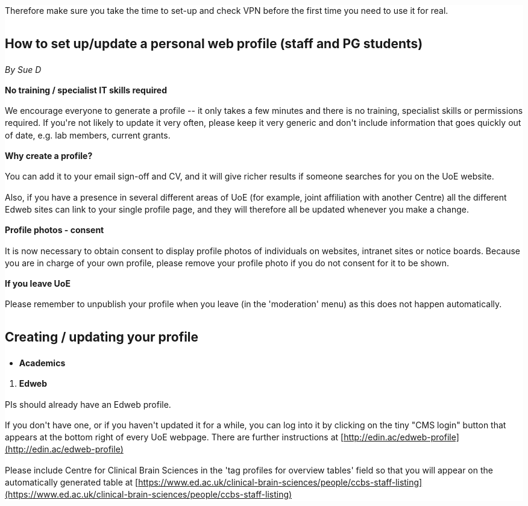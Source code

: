 Therefore make sure you take the time to set-up and check VPN before the
first time you need to use it for real.

## How to set up/update a personal web profile (staff and PG students)

_By Sue D_

**No training / specialist IT skills required**

We encourage everyone to generate a profile -- it only takes a few
minutes and there is no training, specialist skills or permissions
required. If you're not likely to update it very often, please keep it
very generic and don't include information that goes quickly out of
date, e.g. lab members, current grants.

**Why create a profile?**

You can add it to your email sign-off and CV, and it will give richer
results if someone searches for you on the UoE website.

Also, if you have a presence in several different areas of UoE (for
example, joint affiliation with another Centre) all the different Edweb
sites can link to your single profile page, and they will therefore all
be updated whenever you make a change.

**Profile photos - consent**

It is now necessary to obtain consent to display profile photos of
individuals on websites, intranet sites or notice boards. Because you
are in charge of your own profile, please remove your profile photo if
you do not consent for it to be shown.

**If you leave UoE**

Please remember to unpublish your profile when you leave (in the
'moderation' menu) as this does not happen automatically.

## Creating / updating your profile

* **Academics**

1. **Edweb**

PIs should already have an Edweb profile.

If you don't have one, or if you haven't updated it for a while, you can
log into it by clicking on the tiny "CMS login" button that appears at
the bottom right of every UoE webpage. There are further instructions at
[http://edin.ac/edweb-profile](http://edin.ac/edweb-profile)

Please include Centre for Clinical Brain Sciences in the 'tag profiles
for overview tables' field so that you will appear on the automatically
generated table at
[https://www.ed.ac.uk/clinical-brain-sciences/people/ccbs-staff-listing](https://www.ed.ac.uk/clinical-brain-sciences/people/ccbs-staff-listing)
